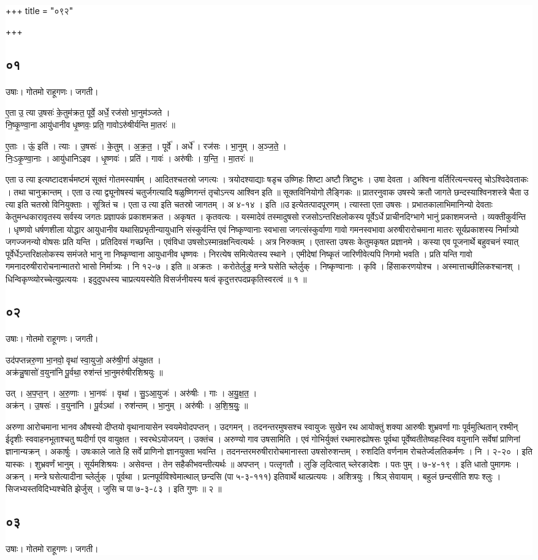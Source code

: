 +++
title = "०९२"

+++


## ०१
उषाः। गोतमो राहूगणः। जगती।

ए॒ता उ॒ त्या उ॒षसः॑ के॒तुम॑क्रत॒ पूर्वे॒ अर्धे॒ रज॑सो भा॒नुम॑ञ्जते ।  
नि॒ष्कृ॒ण्वा॒ना आयु॑धानीव धृ॒ष्णवः॒ प्रति॒ गावोऽरु॑षीर्यन्ति मा॒तरः॑ ॥

ए॒ताः । ऊं॒ इति॑ । त्याः । उ॒षसः॑ । के॒तुम् । अ॒क्र॒त॒ । पूर्वे॑ । अर्धे॑ । रज॑सः । भा॒नुम् । अ॒ञ्ज॒ते॒ ।  
निः॒ऽकृ॒ण्वा॒नाः । आयु॑धानिऽइव । धृ॒ष्णवः॑ । प्रति॑ । गावः॑ । अरु॑षीः । य॒न्ति॒ । मा॒तरः॑ ॥

एता उ त्या इत्यष्टादशर्चमष्टमं सूक्तं गोतमस्यार्षम् । आदितश्चतस्रो जगत्यः । त्रयोदश्याद्याः षडृच उष्णिहः शिष्टा अष्टौ त्रिष्टुभः । उषा देवता । अश्विना वर्तिरित्यन्त्यस्तृ चोऽश्विदेवताकः । तथा चानुक्रान्तम् । एता उ त्या द्व्यूनोषस्यं चतुर्जगत्यादि षळुष्णिगन्तं तृचोऽन्त्य आश्विन इति ॥ सूक्तविनियोगो लैङ्गिकः ॥ प्रातरनुवाक उषस्ये क्रतौ जागते छन्दस्याश्विनशस्त्रे चैता उ त्या इति चतस्रो विनियुक्ताः । सूत्रितं च । एता उ त्या इति चतस्रो जागतम् । अ ४-१४ । इति ॥उ इत्येतत्पादपूरणम् । त्यास्ता एता उषसः । प्रभातकालाभिमानिन्यो देवताः केतुमन्धकारावृतस्य सर्वस्य जगतः प्रज्ञापकं प्रकाशमक्रत । अकृषत । कृतवत्यः । यस्मादेवं तस्मादुषसो रजसोऽन्तरिक्षलोकस्य पूर्वेऽर्धे प्राचीनदिग्भागे भानुं प्रकाशमजन्ते । व्यक्तीकुर्वन्ति । धृष्णवो धर्षणशीला योद्धार आयुधानीव यथासिप्रभृतीन्यायुधानि संस्कुर्वन्ति एवं निष्कृण्वानाः स्वभासा जगत्संस्कुर्वाणा गावो गमनस्वभावा अरुषीरारोचमाना मातरः सूर्यप्रकाशस्य निर्मात्र्यो जगज्जनन्यो वोषसः प्रति यन्ति । प्रतिदिवसं गच्छन्ति । एवंविधा उषसोऽस्मान्रक्षन्त्वित्यर्थः । अत्र निरुक्तम् । एतास्ता उषसः केतुमकृषत प्रज्ञानमे । कस्या एव पूजनार्थे बहुवचनं स्यात् पूर्वेर्धेऽन्तरिक्षलोकस्य समंजते भानु ना निष्कृण्वाना आयुधानीव धृष्णवः । निरत्येष समित्येतस्य स्थाने । एमीदेषां निष्कृतं जारिणीवेत्यपि निगमो भवति । प्रति यन्ति गावो गमनादरुषीरारोचनान्मातरो भासो निर्मात्र्यः । नि १२-७ । इति ॥ अक्रतः । करोतेर्लुङु मन्त्रे घसेति च्लेर्लुक् । निष्कृण्वानाः । कृवि । हिंसाकरणयोश्च । अस्मात्ताच्छीलिकश्चानश् । धिन्विकृण्व्योरच्चेत्युप्रत्ययः । इदुदुपधस्य चाप्रत्ययस्येति विसर्जनीयस्य षत्वं कृदुत्तरपदप्रकृतिस्वरत्वं ॥ १ ॥

## ०२
उषाः। गोतमो राहूगणः। जगती।

उद॑पप्तन्नरु॒णा भा॒नवो॒ वृथा॑ स्वा॒युजो॒ अरु॑षी॒र्गा अ॑युक्षत ।  
अक्र॑न्नु॒षासो॑ व॒युना॑नि पू॒र्वथा॒ रुश॑न्तं भा॒नुमरु॑षीरशिश्रयुः ॥

उत् । अ॒प॒प्त॒न् । अ॒रु॒णाः । भा॒नवः॑ । वृथा॑ । सु॒ऽआ॒युजः॑ । अरु॑षीः । गाः । अ॒यु॒क्ष॒त॒ ।  
अक्र॑न् । उ॒षसः॑ । व॒युना॑नि । पू॒र्वऽथा॑ । रुश॑न्तम् । भा॒नुम् । अरु॑षीः । अ॒शि॒श्र॒युः॒ ॥

अरुणा आरोचमाना भानव औषस्यो दीप्तयो वृथानायासेन स्वयमेवोदपप्तन् । उदगमन् । तदनन्तरमुषसश्च स्वायुजः सुखेन रथ आयोक्तुं शक्या आरुषीः शुभ्रवर्णा गाः पूर्वमुत्थितान् रश्मीन् ईदृशीः स्ववाहनभूताश्चतु ष्पदीर्गा एव वायुक्षत । स्वरथेऽयोजयन् । उक्तंच । अरुण्यो गाव उषसामिति । एवं गोभिर्युक्तं रथमारुह्योषसः पूर्वथा पूर्वेष्वतीतेष्वहःस्विव वयुनानि सर्वेषां प्राणिनां ज्ञानान्यक्रन् । अकार्षुः । उषःकाले जाते हि सर्वे प्राणिनो ज्ञानयुक्ता भवन्ति । तदनन्तरमरुषीरारोचमानास्ता उषसोरुशन्तम् । रुशदिति वर्णनाम रोचतेर्ज्वलतिकर्मणः । नि । २-२० । इति यास्कः । शुभ्रवर्णं भानुम् । सूर्यमशिश्रयः । असेवन्त । तेन सहैकीभवन्तीत्यर्थः ॥ अपप्तन् । पत्लृगतौ । लुङि लृदित्वात् च्लेरङादेशः । पतः पुम् । ७-४-१९ । इति धातो पुमागमः । अक्रन् । मन्त्रे घसेत्यादीना च्लेर्लुक् । पूर्वथा । प्रत्नपूर्वविश्वेमात्थाल् छन्दसि (पा ५-३-१११) इतिवार्थे थाल्प्रत्ययः । अशित्रयुः । श्रिञ् सेवायाम् । बहुलं छन्दसीति शपः श्लुः । सिजभ्यस्तविदिभ्यश्चेति झेर्जुस् । जुसि च पा ७-३-८३ । इति गुणः ॥ २ ॥

## ०३
उषाः। गोतमो राहूगणः। जगती।
